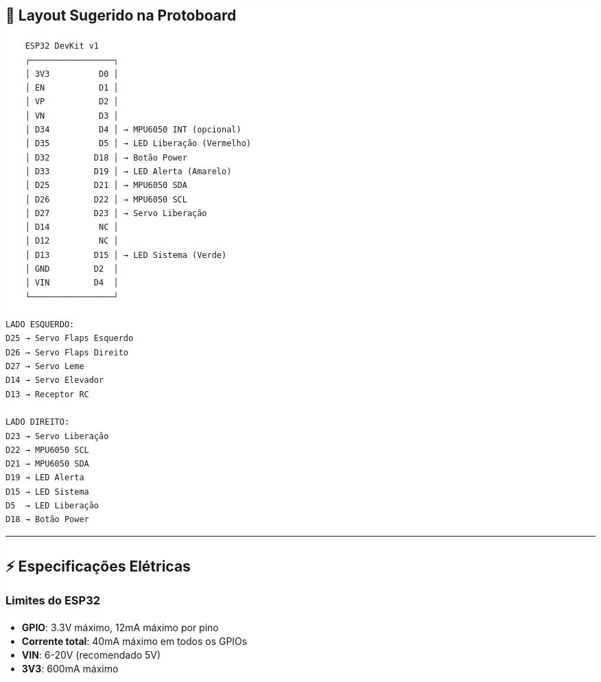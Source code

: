 
## 📐 Layout Sugerido na Protoboard

```
    ESP32 DevKit v1
    ┌─────────────────┐
    │ 3V3          D0 │
    │ EN           D1 │
    │ VP           D2 │
    │ VN           D3 │
    │ D34          D4 │ → MPU6050 INT (opcional)
    │ D35          D5 │ → LED Liberação (Vermelho)
    │ D32         D18 │ → Botão Power
    │ D33         D19 │ → LED Alerta (Amarelo)
    │ D25         D21 │ → MPU6050 SDA
    │ D26         D22 │ → MPU6050 SCL
    │ D27         D23 │ → Servo Liberação
    │ D14          NC │
    │ D12          NC │
    │ D13         D15 │ → LED Sistema (Verde)
    │ GND         D2  │
    │ VIN         D4  │
    └─────────────────┘
    
LADO ESQUERDO:
D25 → Servo Flaps Esquerdo
D26 → Servo Flaps Direito  
D27 → Servo Leme
D14 → Servo Elevador
D13 → Receptor RC

LADO DIREITO:
D23 → Servo Liberação
D22 → MPU6050 SCL
D21 → MPU6050 SDA
D19 → LED Alerta
D15 → LED Sistema
D5  → LED Liberação
D18 → Botão Power
```

---

## ⚡ Especificações Elétricas

### Limites do ESP32
- **GPIO**: 3.3V máximo, 12mA máximo por pino
- **Corrente total**: 40mA máximo em todos os GPIOs
- **VIN**: 6-20V (recomendado 5V)
- **3V3**: 600mA máximo
